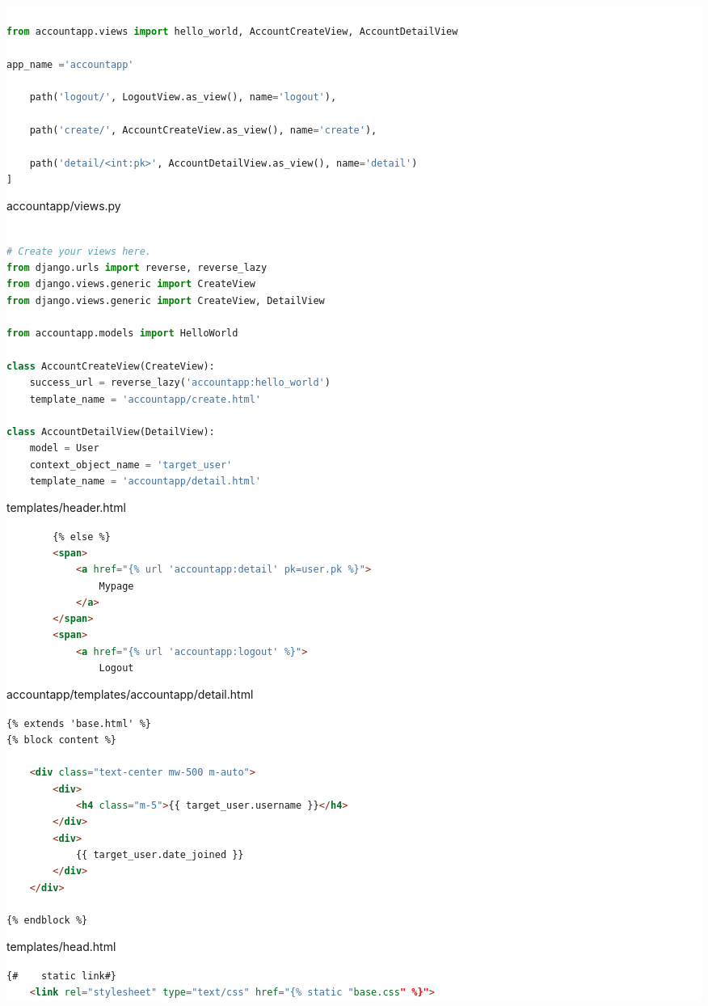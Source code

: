 ```python

from accountapp.views import hello_world, AccountCreateView, AccountDetailView

app_name ='accountapp'

    path('logout/', LogoutView.as_view(), name='logout'),

    path('create/', AccountCreateView.as_view(), name='create'),

    path('detail/<int:pk>', AccountDetailView.as_view(), name='detail')
]

```
accountapp/views.py
```python

# Create your views here.
from django.urls import reverse, reverse_lazy
from django.views.generic import CreateView
from django.views.generic import CreateView, DetailView

from accountapp.models import HelloWorld

class AccountCreateView(CreateView):
    success_url = reverse_lazy('accountapp:hello_world')
    template_name = 'accountapp/create.html'

class AccountDetailView(DetailView):
    model = User
    context_object_name = 'target_user'
    template_name = 'accountapp/detail.html'
```
templates/header.html
```html
        {% else %}
        <span>
            <a href="{% url 'accountapp:detail' pk=user.pk %}">
                Mypage
            </a>
        </span>
        <span>
            <a href="{% url 'accountapp:logout' %}">
                Logout
```
accountapp/templates/accountapp/detail.html
```html
{% extends 'base.html' %}
{% block content %}

    <div class="text-center mw-500 m-auto">
        <div>
            <h4 class="m-5">{{ target_user.username }}</h4>
        </div>
        <div>
            {{ target_user.date_joined }}
        </div>
    </div>

{% endblock %}
```
templates/head.html
```html
{#    static link#}
    <link rel="stylesheet" type="text/css" href="{% static "base.css" %}">
```
